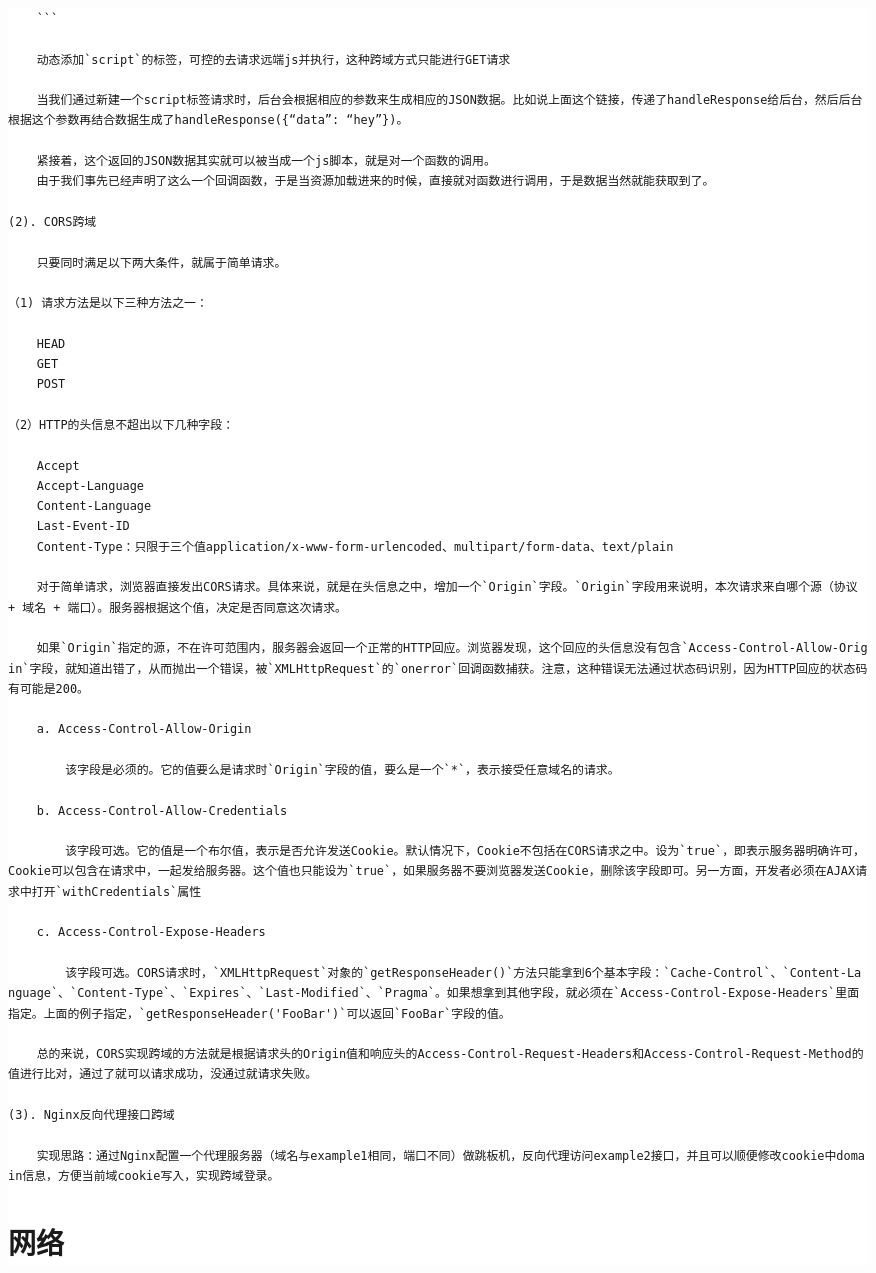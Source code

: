 
        ```

        动态添加`script`的标签，可控的去请求远端js并执行，这种跨域方式只能进行GET请求

        当我们通过新建一个script标签请求时，后台会根据相应的参数来生成相应的JSON数据。比如说上面这个链接，传递了handleResponse给后台，然后后台根据这个参数再结合数据生成了handleResponse({“data”: “hey”})。

        紧接着，这个返回的JSON数据其实就可以被当成一个js脚本，就是对一个函数的调用。
        由于我们事先已经声明了这么一个回调函数，于是当资源加载进来的时候，直接就对函数进行调用，于是数据当然就能获取到了。

    (2). CORS跨域

        只要同时满足以下两大条件，就属于简单请求。

    （1) 请求方法是以下三种方法之一：

        HEAD
        GET
        POST

    （2）HTTP的头信息不超出以下几种字段：

        Accept
        Accept-Language
        Content-Language
        Last-Event-ID
        Content-Type：只限于三个值application/x-www-form-urlencoded、multipart/form-data、text/plain

        对于简单请求，浏览器直接发出CORS请求。具体来说，就是在头信息之中，增加一个`Origin`字段。`Origin`字段用来说明，本次请求来自哪个源（协议 + 域名 + 端口）。服务器根据这个值，决定是否同意这次请求。

        如果`Origin`指定的源，不在许可范围内，服务器会返回一个正常的HTTP回应。浏览器发现，这个回应的头信息没有包含`Access-Control-Allow-Origin`字段，就知道出错了，从而抛出一个错误，被`XMLHttpRequest`的`onerror`回调函数捕获。注意，这种错误无法通过状态码识别，因为HTTP回应的状态码有可能是200。

        a. Access-Control-Allow-Origin

            该字段是必须的。它的值要么是请求时`Origin`字段的值，要么是一个`*`，表示接受任意域名的请求。

        b. Access-Control-Allow-Credentials

            该字段可选。它的值是一个布尔值，表示是否允许发送Cookie。默认情况下，Cookie不包括在CORS请求之中。设为`true`，即表示服务器明确许可，Cookie可以包含在请求中，一起发给服务器。这个值也只能设为`true`，如果服务器不要浏览器发送Cookie，删除该字段即可。另一方面，开发者必须在AJAX请求中打开`withCredentials`属性

        c. Access-Control-Expose-Headers

            该字段可选。CORS请求时，`XMLHttpRequest`对象的`getResponseHeader()`方法只能拿到6个基本字段：`Cache-Control`、`Content-Language`、`Content-Type`、`Expires`、`Last-Modified`、`Pragma`。如果想拿到其他字段，就必须在`Access-Control-Expose-Headers`里面指定。上面的例子指定，`getResponseHeader('FooBar')`可以返回`FooBar`字段的值。

        总的来说，CORS实现跨域的方法就是根据请求头的Origin值和响应头的Access-Control-Request-Headers和Access-Control-Request-Method的值进行比对，通过了就可以请求成功，没通过就请求失败。

    (3). Nginx反向代理接口跨域

        实现思路：通过Nginx配置一个代理服务器（域名与example1相同，端口不同）做跳板机，反向代理访问example2接口，并且可以顺便修改cookie中domain信息，方便当前域cookie写入，实现跨域登录。

# 网络
